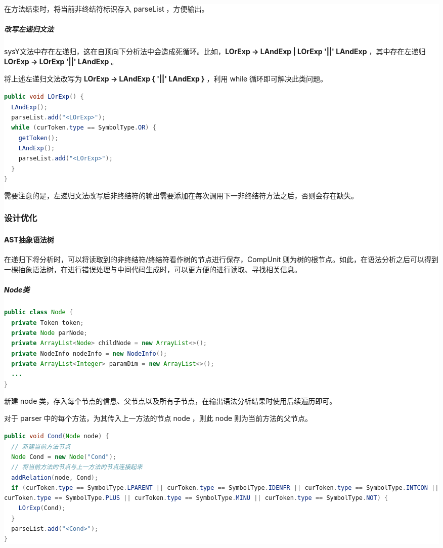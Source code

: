 在方法结束时，将当前非终结符标识存入 parseList ，方便输出。

##### 改写左递归文法

sysY文法中存在左递归，这在自顶向下分析法中会造成死循环。比如，**LOrExp → LAndExp | LOrExp '||' LAndExp** ，其中存在左递归 **LOrExp → LOrExp '||' LAndExp** 。

将上述左递归文法改写为 **LOrExp → LAndExp { '||' LAndExp }** ，利用 while 循环即可解决此类问题。

```java
public void LOrExp() {
  LAndExp();
  parseList.add("<LOrExp>");
  while (curToken.type == SymbolType.OR) {
    getToken();
    LAndExp();
    parseList.add("<LOrExp>");
  }
}
```

需要注意的是，左递归文法改写后非终结符的输出需要添加在每次调用下一非终结符方法之后，否则会存在缺失。

### 设计优化

#### AST抽象语法树

在递归下将分析时，可以将读取到的非终结符/终结符看作树的节点进行保存，CompUnit 则为树的根节点。如此，在语法分析之后可以得到一棵抽象语法树，在进行错误处理与中间代码生成时，可以更方便的进行读取、寻找相关信息。

##### Node类

```java
public class Node {
  private Token token;
  private Node parNode;
  private ArrayList<Node> childNode = new ArrayList<>();
  private NodeInfo nodeInfo = new NodeInfo();
  private ArrayList<Integer> paramDim = new ArrayList<>();
  ...
}
```

新建 node 类，存入每个节点的信息、父节点以及所有子节点，在输出语法分析结果时使用后续遍历即可。

对于 parser 中的每个方法，为其传入上一方法的节点 node ，则此 node 则为当前方法的父节点。

```java
public void Cond(Node node) {
  // 新建当前方法节点
  Node Cond = new Node("Cond");
  // 将当前方法的节点与上一方法的节点连接起来
  addRelation(node, Cond);
  if (curToken.type == SymbolType.LPARENT || curToken.type == SymbolType.IDENFR || curToken.type == SymbolType.INTCON || curToken.type == SymbolType.PLUS || curToken.type == SymbolType.MINU || curToken.type == SymbolType.NOT) {
    LOrExp(Cond);
  }
  parseList.add("<Cond>");
}
```

